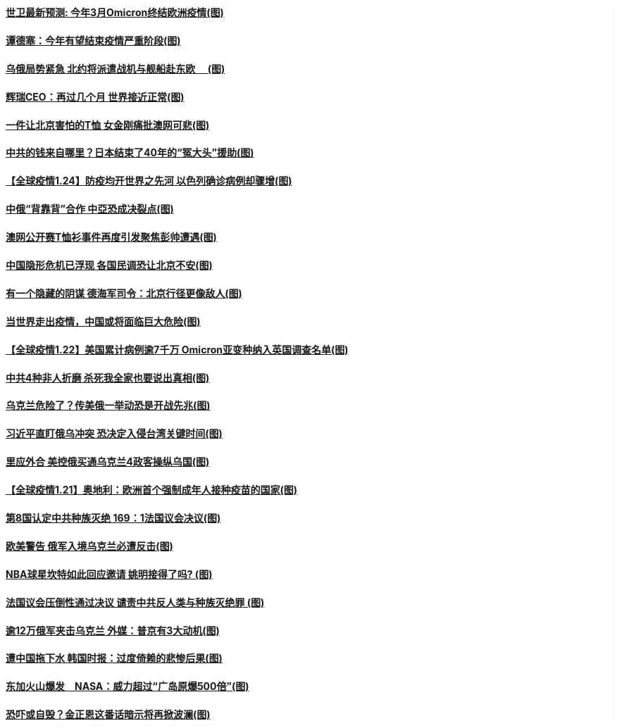 #### [世卫最新预测: 今年3月Omicron终结欧洲疫情(图)](../pages/p9/995981.md?t=11201552)
#### [谭德塞：今年有望结束疫情严重阶段(图)](../pages/p9/995973.md?t=11201552)
#### [乌俄局势紧急 北约将派遣战机与舰船赴东欧 　(图)](../pages/p9/995968.md?t=11201552)
#### [辉瑞CEO：再过几个月 世界接近正常(图)](../pages/p9/995960.md?t=11201552)
#### [一件让北京害怕的T恤 女金刚痛批澳网可悲(图)](../pages/p9/995957.md?t=11201552)
#### [中共的钱来自哪里？日本结束了40年的“冤大头”援助(图)](../pages/p9/995952.md?t=11201552)
#### [【全球疫情1.24】防疫均开世界之先河 以色列确诊病例却骤增(图)](../pages/p9/995945.md?t=11201552)
#### [中俄“背靠背”合作 中亞恐成决裂点(图)](../pages/p9/995936.md?t=11201552)
#### [澳网公开赛T恤衫事件再度引发聚焦彭帅遭遇(图)](../pages/p9/995923.md?t=11201552)
#### [中国隐形危机已浮现 各国民调恐让北京不安(图)](../pages/p9/995869.md?t=11201552)
#### [有一个隐藏的阴谋 德海军司令：北京行径更像敌人(图)](../pages/p9/995860.md?t=11201552)
#### [当世界走出疫情，中国或将面临巨大危险(图)](../pages/p9/995844.md?t=11201552)
#### [【全球疫情1.22】美国累计病例逾7千万 Omicron亚变种纳入英国调查名单(图)](../pages/p9/995799.md?t=11201552)
#### [中共4种非人折磨 杀死我全家也要说出真相(图)](../pages/p9/995793.md?t=11201552)
#### [乌克兰危险了？传美俄一举动恐是开战先兆(图)](../pages/p9/995788.md?t=11201552)
#### [习近平直盯俄乌冲突 恐决定入侵台湾关键时间(图)](../pages/p9/995778.md?t=11201552)
#### [里应外合 美控俄买通乌克兰4政客操纵乌国(图)](../pages/p9/995734.md?t=11201552)
#### [【全球疫情1.21】奥地利：欧洲首个强制成年人接种疫苗的国家(图)](../pages/p9/995728.md?t=11201552)
#### [第8国认定中共种族灭绝 169：1法国议会决议(图)](../pages/p9/995717.md?t=11201552)
#### [欧美警告 俄军入境乌克兰必遭反击(图)](../pages/p9/995700.md?t=11201552)
#### [NBA球星坎特如此回应邀请 姚明接得了吗? (图)](../pages/p9/995686.md?t=11201552)
#### [法国议会压倒性通过决议 谴责中共反人类与种族灭绝罪 (图)](../pages/p9/995658.md?t=11201552)
#### [逾12万俄军夹击乌克兰 外媒：普京有3大动机(图)](../pages/p9/995647.md?t=11201552)
#### [遭中国拖下水 韩国时报：过度倚赖的悲惨后果(图)](../pages/p9/995646.md?t=11201552)
#### [东加火山爆发　NASA：威力超过“广岛原爆500倍”(图)](../pages/p9/995643.md?t=11201552)
#### [恐吓或自毁？金正恩这番话暗示将再掀波澜(图)](../pages/p9/995637.md?t=11201552)